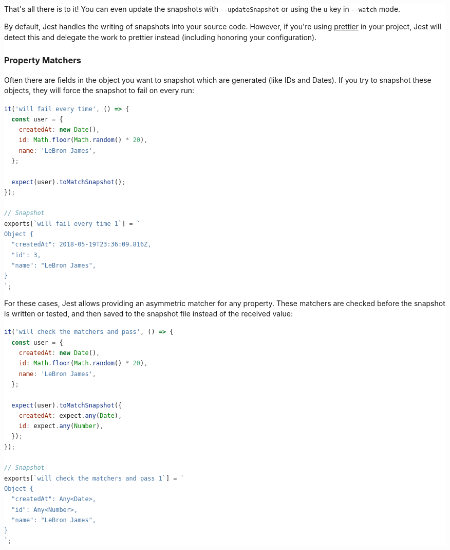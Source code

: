 That's all there is to it! You can even update the snapshots with `--updateSnapshot` or using the `u` key in `--watch` mode.

By default, Jest handles the writing of snapshots into your source code. However, if you're using [prettier](https://www.npmjs.com/package/prettier) in your project, Jest will detect this and delegate the work to prettier instead (including honoring your configuration).

### Property Matchers

Often there are fields in the object you want to snapshot which are generated (like IDs and Dates). If you try to snapshot these objects, they will force the snapshot to fail on every run:

```javascript
it('will fail every time', () => {
  const user = {
    createdAt: new Date(),
    id: Math.floor(Math.random() * 20),
    name: 'LeBron James',
  };

  expect(user).toMatchSnapshot();
});

// Snapshot
exports[`will fail every time 1`] = `
Object {
  "createdAt": 2018-05-19T23:36:09.816Z,
  "id": 3,
  "name": "LeBron James",
}
`;
```

For these cases, Jest allows providing an asymmetric matcher for any property. These matchers are checked before the snapshot is written or tested, and then saved to the snapshot file instead of the received value:

```javascript
it('will check the matchers and pass', () => {
  const user = {
    createdAt: new Date(),
    id: Math.floor(Math.random() * 20),
    name: 'LeBron James',
  };

  expect(user).toMatchSnapshot({
    createdAt: expect.any(Date),
    id: expect.any(Number),
  });
});

// Snapshot
exports[`will check the matchers and pass 1`] = `
Object {
  "createdAt": Any<Date>,
  "id": Any<Number>,
  "name": "LeBron James",
}
`;
```
